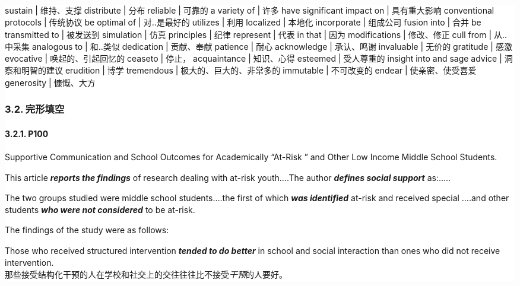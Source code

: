 sustain | 维持、支撑
distribute | 分布
reliable | 可靠的
a variety of | 许多
have significant impact on | 具有重大影响
conventional protocols | 传统协议
be optimal of | 对..是最好的
utilizes | 利用
localized | 本地化
incorporate | 组成公司
fusion into | 合并
be transmitted to | 被发送到
simulation | 仿真
principles | 纪律
represent | 代表
in that | 因为
modifications | 修改、修正
cull from | 从..中采集
analogous to | 和..类似
dedication | 贡献、奉献
patience | 耐心
acknowledge | 承认、鸣谢
invaluable | 无价的
gratitude | 感激
evocative | 唤起的、引起回忆的
ceaseto | 停止，
acquaintance | 知识、心得
esteemed | 受人尊重的
insight into and sage advice | 洞察和明智的建议
erudition | 博学
tremendous | 极大的、巨大的、非常多的
immutable | 不可改变的
endear | 使亲密、使受喜爱
generosity | 慷慨、大方

### 3.2. 完形填空

#### 3.2.1. P100

Supportive Communication and School Outcomes for Academically “At-Risk ” and Other Low Income Middle School Students.

This article ***reports the findings*** of research dealing with at-risk youth….The author ***defines social support*** as:…..  

The two groups studied were middle school students….the first of which ***was identified*** at-risk and received special ….and other students ***who were not considered*** to be at-risk.  

The findings of the study were as follows:  

Those who received structured intervention ***tended to do better*** in school and social interaction than ones who did not receive intervention.  
那些接受结构化干预的人在学校和社交上的交往往往比不接受*干预*的人要好。
